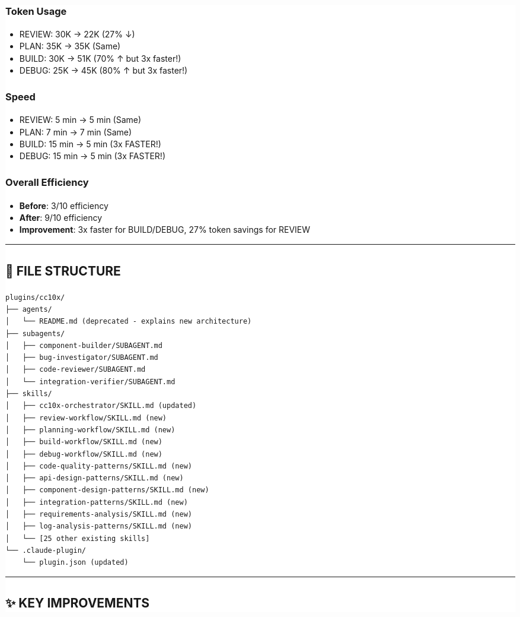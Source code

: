 ### Token Usage
- REVIEW: 30K → 22K (27% ↓)
- PLAN: 35K → 35K (Same)
- BUILD: 30K → 51K (70% ↑ but 3x faster!)
- DEBUG: 25K → 45K (80% ↑ but 3x faster!)

### Speed
- REVIEW: 5 min → 5 min (Same)
- PLAN: 7 min → 7 min (Same)
- BUILD: 15 min → 5 min (3x FASTER!)
- DEBUG: 15 min → 5 min (3x FASTER!)

### Overall Efficiency
- **Before**: 3/10 efficiency
- **After**: 9/10 efficiency
- **Improvement**: 3x faster for BUILD/DEBUG, 27% token savings for REVIEW

---

## 📁 FILE STRUCTURE

```
plugins/cc10x/
├── agents/
│   └── README.md (deprecated - explains new architecture)
├── subagents/
│   ├── component-builder/SUBAGENT.md
│   ├── bug-investigator/SUBAGENT.md
│   ├── code-reviewer/SUBAGENT.md
│   └── integration-verifier/SUBAGENT.md
├── skills/
│   ├── cc10x-orchestrator/SKILL.md (updated)
│   ├── review-workflow/SKILL.md (new)
│   ├── planning-workflow/SKILL.md (new)
│   ├── build-workflow/SKILL.md (new)
│   ├── debug-workflow/SKILL.md (new)
│   ├── code-quality-patterns/SKILL.md (new)
│   ├── api-design-patterns/SKILL.md (new)
│   ├── component-design-patterns/SKILL.md (new)
│   ├── integration-patterns/SKILL.md (new)
│   ├── requirements-analysis/SKILL.md (new)
│   ├── log-analysis-patterns/SKILL.md (new)
│   └── [25 other existing skills]
└── .claude-plugin/
    └── plugin.json (updated)
```

---

## ✨ KEY IMPROVEMENTS
